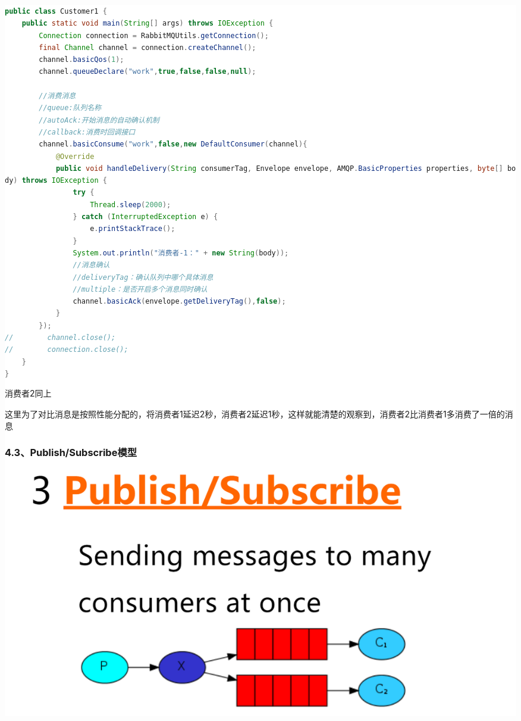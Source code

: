 ```java
public class Customer1 {
    public static void main(String[] args) throws IOException {
        Connection connection = RabbitMQUtils.getConnection();
        final Channel channel = connection.createChannel();
        channel.basicQos(1);
        channel.queueDeclare("work",true,false,false,null);

        //消费消息
        //queue:队列名称
        //autoAck:开始消息的自动确认机制
        //callback:消费时回调接口
        channel.basicConsume("work",false,new DefaultConsumer(channel){
            @Override
            public void handleDelivery(String consumerTag, Envelope envelope, AMQP.BasicProperties properties, byte[] body) throws IOException {
                try {
                    Thread.sleep(2000);
                } catch (InterruptedException e) {
                    e.printStackTrace();
                }
                System.out.println("消费者-1：" + new String(body));
                //消息确认
                //deliveryTag：确认队列中哪个具体消息
                //multiple：是否开启多个消息同时确认
                channel.basicAck(envelope.getDeliveryTag(),false);
            }
        });
//        channel.close();
//        connection.close();
    }
}
```

消费者2同上

这里为了对比消息是按照性能分配的，将消费者1延迟2秒，消费者2延迟1秒，这样就能清楚的观察到，消费者2比消费者1多消费了一倍的消息

### 4.3、Publish/Subscribe模型

![image-20200814154952811](RabbitMQ基础.assets/image-20200814154952811.png)
